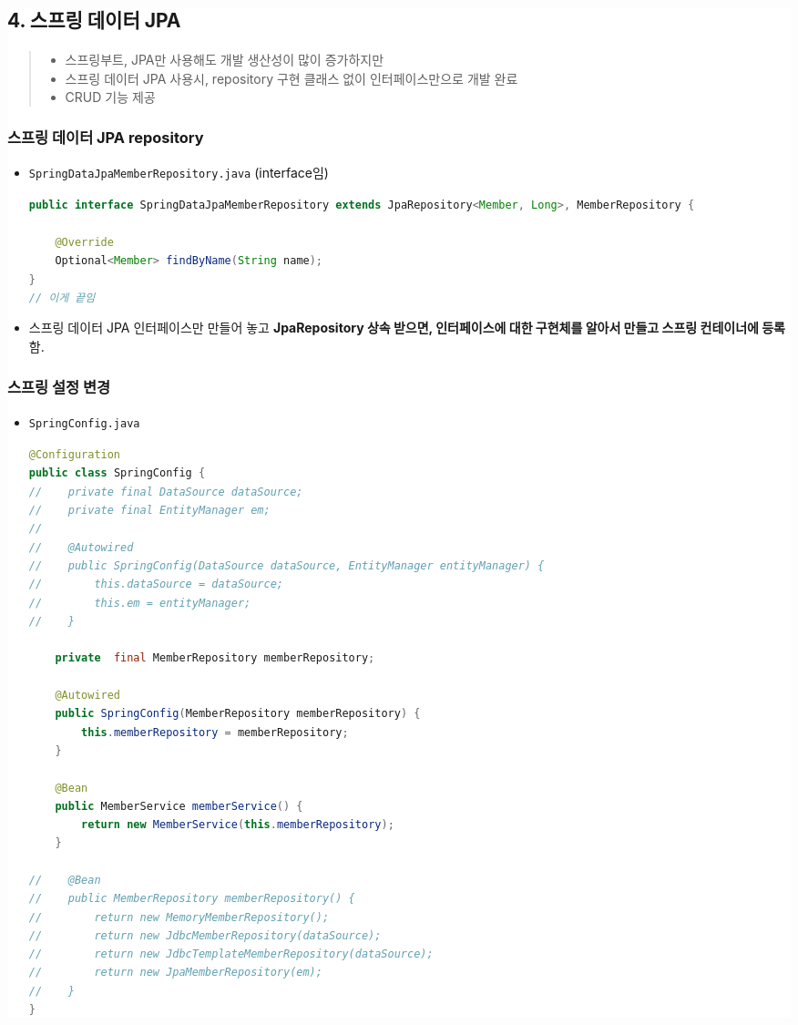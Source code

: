 ## 4. 스프링 데이터 JPA

>   -   스프링부트, JPA만 사용해도 개발 생산성이 많이 증가하지만
>   -   스프링 데이터 JPA 사용시, repository 구현 클래스 없이 인터페이스만으로 개발 완료
>   -   CRUD 기능 제공

### 스프링 데이터 JPA repository

-   `SpringDataJpaMemberRepository.java` (interface임)

    ```java
    public interface SpringDataJpaMemberRepository extends JpaRepository<Member, Long>, MemberRepository {
    
        @Override
        Optional<Member> findByName(String name);
    }
    // 이게 끝임
    ```

-   스프링 데이터 JPA 인터페이스만 만들어 놓고 **JpaRepository 상속 받으면, 인터페이스에 대한 구현체를 알아서 만들고 스프링 컨테이너에 등록**함.

### 스프링 설정 변경

-   `SpringConfig.java`

    ```java
    @Configuration
    public class SpringConfig {
    //    private final DataSource dataSource;
    //    private final EntityManager em;
    //
    //    @Autowired
    //    public SpringConfig(DataSource dataSource, EntityManager entityManager) {
    //        this.dataSource = dataSource;
    //        this.em = entityManager;
    //    }
    
        private  final MemberRepository memberRepository;
    
        @Autowired
        public SpringConfig(MemberRepository memberRepository) {
            this.memberRepository = memberRepository;
        }
    
        @Bean
        public MemberService memberService() {
            return new MemberService(this.memberRepository);
        }
    
    //    @Bean
    //    public MemberRepository memberRepository() {
    //        return new MemoryMemberRepository();
    //        return new JdbcMemberRepository(dataSource);
    //        return new JdbcTemplateMemberRepository(dataSource);
    //        return new JpaMemberRepository(em);
    //    }
    }
    ```
